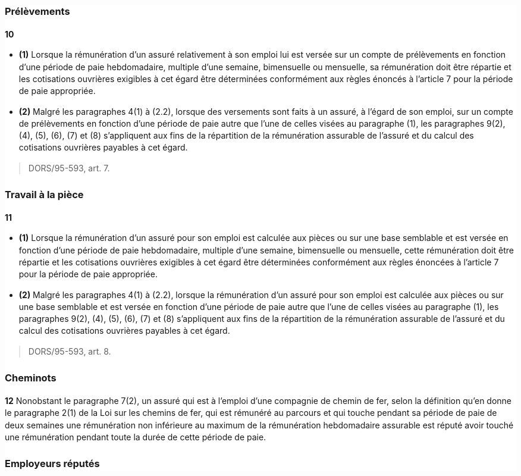 



### Prélèvements


**10** 

- **(1)** Lorsque la rémunération d’un assuré relativement à son emploi lui est versée sur un compte de prélèvements en fonction d’une période de paie hebdomadaire, multiple d’une semaine, bimensuelle ou mensuelle, sa rémunération doit être répartie et les cotisations ouvrières exigibles à cet égard être déterminées conformément aux règles énoncés à l’article 7 pour la période de paie appropriée.

- **(2)** Malgré les paragraphes 4(1) à (2.2), lorsque des versements sont faits à un assuré, à l’égard de son emploi, sur un compte de prélèvements en fonction d’une période de paie autre que l’une de celles visées au paragraphe (1), les paragraphes 9(2), (4), (5), (6), (7) et (8) s’appliquent aux fins de la répartition de la rémunération assurable de l’assuré et du calcul des cotisations ouvrières payables à cet égard.
> DORS/95-593, art. 7.





### Travail à la pièce


**11** 

- **(1)** Lorsque la rémunération d’un assuré pour son emploi est calculée aux pièces ou sur une base semblable et est versée en fonction d’une période de paie hebdomadaire, multiple d’une semaine, bimensuelle ou mensuelle, cette rémunération doit être répartie et les cotisations ouvrières exigibles à cet égard être déterminées conformément aux règles énoncées à l’article 7 pour la période de paie appropriée.

- **(2)** Malgré les paragraphes 4(1) à (2.2), lorsque la rémunération d’un assuré pour son emploi est calculée aux pièces ou sur une base semblable et est versée en fonction d’une période de paie autre que l’une de celles visées au paragraphe (1), les paragraphes 9(2), (4), (5), (6), (7) et (8) s’appliquent aux fins de la répartition de la rémunération assurable de l’assuré et du calcul des cotisations ouvrières payables à cet égard.
> DORS/95-593, art. 8.





### Cheminots


**12** Nonobstant le paragraphe 7(2), un assuré qui est à l’emploi d’une compagnie de chemin de fer, selon la définition qu’en donne le paragraphe 2(1) de la Loi sur les chemins de fer, qui est rémunéré au parcours et qui touche pendant sa période de paie de deux semaines une rémunération non inférieure au maximum de la rémunération hebdomadaire assurable est réputé avoir touché une rémunération pendant toute la durée de cette période de paie.




### Employeurs réputés
